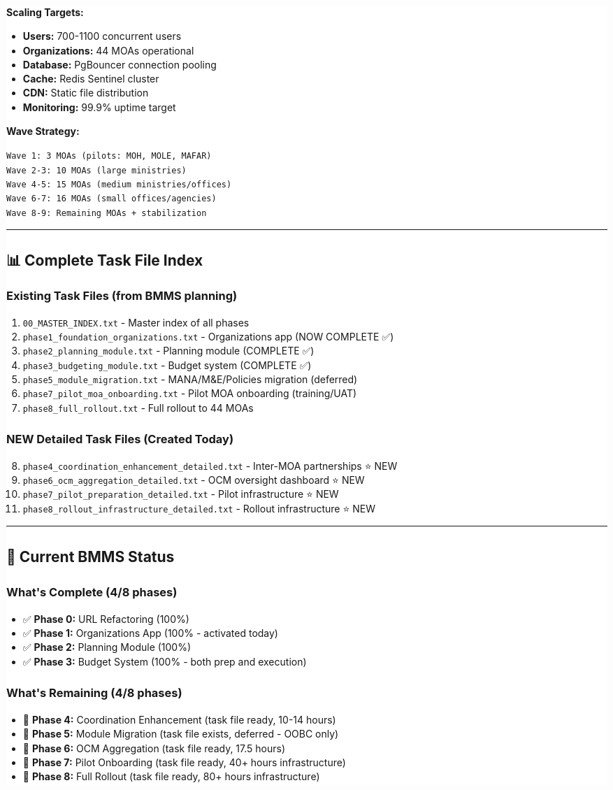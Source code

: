**Scaling Targets:**
- **Users:** 700-1100 concurrent users
- **Organizations:** 44 MOAs operational
- **Database:** PgBouncer connection pooling
- **Cache:** Redis Sentinel cluster
- **CDN:** Static file distribution
- **Monitoring:** 99.9% uptime target

**Wave Strategy:**
```
Wave 1: 3 MOAs (pilots: MOH, MOLE, MAFAR)
Wave 2-3: 10 MOAs (large ministries)
Wave 4-5: 15 MOAs (medium ministries/offices)
Wave 6-7: 16 MOAs (small offices/agencies)
Wave 8-9: Remaining MOAs + stabilization
```

---

## 📊 Complete Task File Index

### Existing Task Files (from BMMS planning)
1. `00_MASTER_INDEX.txt` - Master index of all phases
2. `phase1_foundation_organizations.txt` - Organizations app (NOW COMPLETE ✅)
3. `phase2_planning_module.txt` - Planning module (COMPLETE ✅)
4. `phase3_budgeting_module.txt` - Budget system (COMPLETE ✅)
5. `phase5_module_migration.txt` - MANA/M&E/Policies migration (deferred)
6. `phase7_pilot_moa_onboarding.txt` - Pilot MOA onboarding (training/UAT)
7. `phase8_full_rollout.txt` - Full rollout to 44 MOAs

### NEW Detailed Task Files (Created Today)
8. `phase4_coordination_enhancement_detailed.txt` - Inter-MOA partnerships ⭐ NEW
9. `phase6_ocm_aggregation_detailed.txt` - OCM oversight dashboard ⭐ NEW
10. `phase7_pilot_preparation_detailed.txt` - Pilot infrastructure ⭐ NEW
11. `phase8_rollout_infrastructure_detailed.txt` - Rollout infrastructure ⭐ NEW

---

## 🎯 Current BMMS Status

### What's Complete (4/8 phases)
- ✅ **Phase 0:** URL Refactoring (100%)
- ✅ **Phase 1:** Organizations App (100% - activated today)
- ✅ **Phase 2:** Planning Module (100%)
- ✅ **Phase 3:** Budget System (100% - both prep and execution)

### What's Remaining (4/8 phases)
- 🚧 **Phase 4:** Coordination Enhancement (task file ready, 10-14 hours)
- 🚧 **Phase 5:** Module Migration (task file exists, deferred - OOBC only)
- 🚧 **Phase 6:** OCM Aggregation (task file ready, 17.5 hours)
- 🚧 **Phase 7:** Pilot Onboarding (task file ready, 40+ hours infrastructure)
- 🚧 **Phase 8:** Full Rollout (task file ready, 80+ hours infrastructure)
